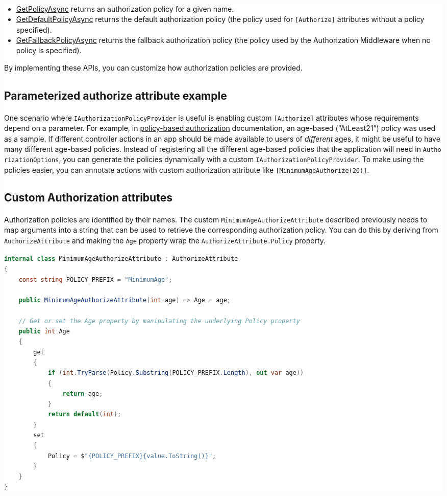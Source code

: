 * [GetPolicyAsync](/dotnet/api/microsoft.aspnetcore.authorization.iauthorizationpolicyprovider.getpolicyasync#Microsoft_AspNetCore_Authorization_IAuthorizationPolicyProvider_GetPolicyAsync_System_String_) returns an authorization policy for a given name.
* [GetDefaultPolicyAsync](/dotnet/api/microsoft.aspnetcore.authorization.iauthorizationpolicyprovider.getdefaultpolicyasync) returns the default authorization policy (the policy used for `[Authorize]` attributes without a policy specified). 
* [GetFallbackPolicyAsync](/dotnet/api/microsoft.aspnetcore.authorization.iauthorizationpolicyprovider.getfallbackpolicyasync) returns the fallback authorization policy (the policy used by the Authorization Middleware when no policy is specified). 

By implementing these APIs, you can customize how authorization policies are provided.

## Parameterized authorize attribute example

One scenario where `IAuthorizationPolicyProvider` is useful is enabling custom `[Authorize]` attributes whose requirements depend on a parameter. For example, in [policy-based authorization](xref:security/authorization/policies) documentation, an age-based (“AtLeast21”) policy was used as a sample. If different controller actions in an app should be made available to users of *different* ages, it might be useful to have many different age-based policies. Instead of registering all the different age-based policies that the application will need in `AuthorizationOptions`, you can generate the policies dynamically with a custom `IAuthorizationPolicyProvider`. To make using the policies easier, you can annotate actions with custom authorization attribute like `[MinimumAgeAuthorize(20)]`.

## Custom Authorization attributes

Authorization policies are identified by their names. The custom `MinimumAgeAuthorizeAttribute` described previously needs to map arguments into a string that can be used to retrieve the corresponding authorization policy. You can do this by deriving from `AuthorizeAttribute` and making the `Age` property wrap the
`AuthorizeAttribute.Policy` property.

```csharp
internal class MinimumAgeAuthorizeAttribute : AuthorizeAttribute
{
    const string POLICY_PREFIX = "MinimumAge";

    public MinimumAgeAuthorizeAttribute(int age) => Age = age;

    // Get or set the Age property by manipulating the underlying Policy property
    public int Age
    {
        get
        {
            if (int.TryParse(Policy.Substring(POLICY_PREFIX.Length), out var age))
            {
                return age;
            }
            return default(int);
        }
        set
        {
            Policy = $"{POLICY_PREFIX}{value.ToString()}";
        }
    }
}
```
